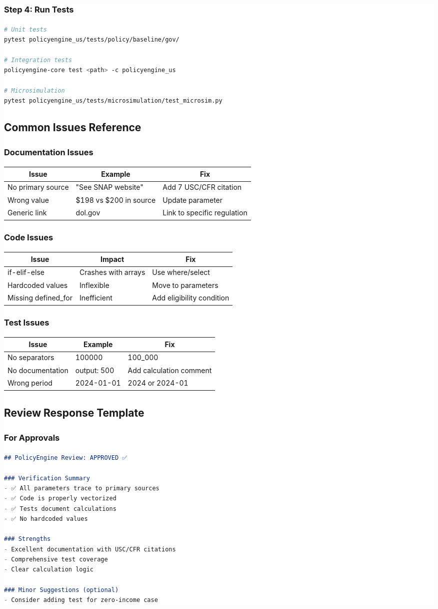 ### Step 4: Run Tests
```bash
# Unit tests
pytest policyengine_us/tests/policy/baseline/gov/

# Integration tests
policyengine-core test <path> -c policyengine_us

# Microsimulation
pytest policyengine_us/tests/microsimulation/test_microsim.py
```

## Common Issues Reference

### Documentation Issues
| Issue | Example | Fix |
|-------|---------|-----|
| No primary source | "See SNAP website" | Add 7 USC/CFR citation |
| Wrong value | $198 vs $200 in source | Update parameter |
| Generic link | dol.gov | Link to specific regulation |

### Code Issues
| Issue | Impact | Fix |
|-------|--------|-----|
| if-elif-else | Crashes with arrays | Use where/select |
| Hardcoded values | Inflexible | Move to parameters |
| Missing defined_for | Inefficient | Add eligibility condition |

### Test Issues
| Issue | Example | Fix |
|-------|---------|-----|
| No separators | 100000 | 100_000 |
| No documentation | output: 500 | Add calculation comment |
| Wrong period | 2024-01-01 | 2024 or 2024-01 |

## Review Response Template

### For Approvals
```markdown
## PolicyEngine Review: APPROVED ✅

### Verification Summary
- ✅ All parameters trace to primary sources
- ✅ Code is properly vectorized
- ✅ Tests document calculations
- ✅ No hardcoded values

### Strengths
- Excellent documentation with USC/CFR citations
- Comprehensive test coverage
- Clear calculation logic

### Minor Suggestions (optional)
- Consider adding test for zero-income case
```
